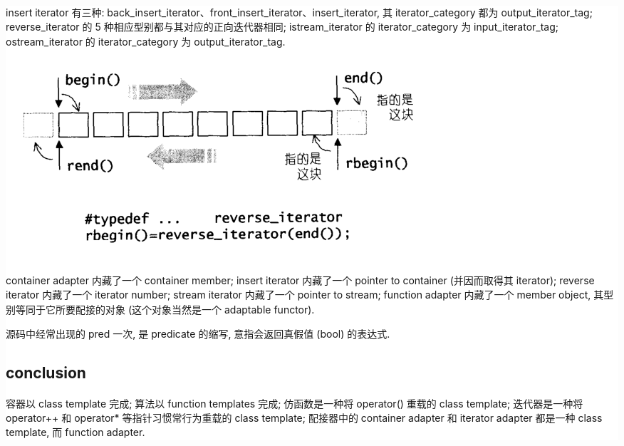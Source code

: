 insert iterator 有三种: back_insert_iterator、front_insert_iterator、insert_iterator, 其 iterator_category 都为 output_iterator_tag;
reverse_iterator<iterator> 的 5 种相应型别都与其对应的正向迭代器相同;
istream_iterator 的 iterator_category 为 input_iterator_tag;
ostream_iterator 的 iterator_category 为 output_iterator_tag.

![reverse iterator](/images/riterator.png)

container adapter 内藏了一个 container member;
insert iterator   内藏了一个 pointer to container (并因而取得其 iterator);
reverse iterator  内藏了一个 iterator number;
stream iterator   内藏了一个 pointer to stream;
function adapter  内藏了一个 member object, 其型别等同于它所要配接的对象 (这个对象当然是一个 adaptable functor).

源码中经常出现的 pred 一次, 是 predicate 的缩写, 意指会返回真假值 (bool)  的表达式.

## conclusion

容器以 class template 完成;
算法以 function templates 完成;
仿函数是一种将 operator() 重载的 class template;
迭代器是一种将 operator++ 和 operator* 等指针习惯常行为重载的 class template;
配接器中的 container adapter 和 iterator adapter 都是一种 class template, 而 function adapter.
